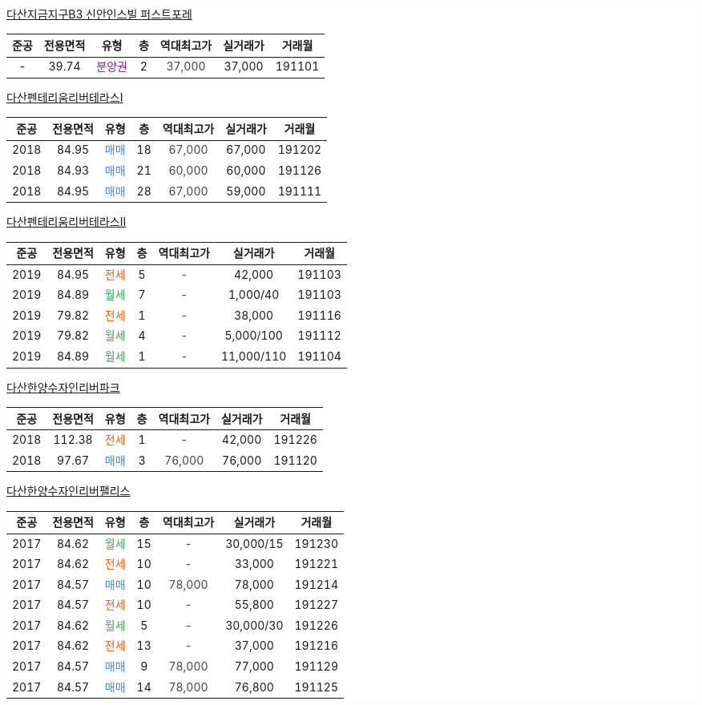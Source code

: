 [다산지금지구B3 신안인스빌 퍼스트포레](https://search.naver.com/search.naver?query=%EA%B2%BD%EA%B8%B0%EB%8F%84+%EB%82%A8%EC%96%91%EC%A3%BC%EC%8B%9C+%EB%8B%A4%EC%82%B0%EB%8F%99+%EB%8B%A4%EC%82%B0%EC%A7%80%EA%B8%88%EC%A7%80%EA%B5%ACB3+%EC%8B%A0%EC%95%88%EC%9D%B8%EC%8A%A4%EB%B9%8C+%ED%8D%BC%EC%8A%A4%ED%8A%B8%ED%8F%AC%EB%A0%88)

|준공|전용면적|유형|층|역대최고가|실거래가|거래월|
|:---:|:---:|:---:|:---:|:---:|:---:|:---:|
|-|39.74|<span style="color:#9C11A5">분양권</span>|2|<span style="color:#444444">37,000</span>|37,000|191101|

[다산펜테리움리버테라스Ⅰ](https://search.naver.com/search.naver?query=%EA%B2%BD%EA%B8%B0%EB%8F%84+%EB%82%A8%EC%96%91%EC%A3%BC%EC%8B%9C+%EB%8B%A4%EC%82%B0%EB%8F%99+%EB%8B%A4%EC%82%B0%ED%8E%9C%ED%85%8C%EB%A6%AC%EC%9B%80%EB%A6%AC%EB%B2%84%ED%85%8C%EB%9D%BC%EC%8A%A4%E2%85%A0)

|준공|전용면적|유형|층|역대최고가|실거래가|거래월|
|:---:|:---:|:---:|:---:|:---:|:---:|:---:|
|2018|84.95|<span style="color:#4285f3">매매</span>|18|<span style="color:#444444">67,000</span>|67,000|191202|
|2018|84.93|<span style="color:#4285f3">매매</span>|21|<span style="color:#444444">60,000</span>|60,000|191126|
|2018|84.95|<span style="color:#4285f3">매매</span>|28|<span style="color:#444444">67,000</span>|59,000|191111|

[다산펜테리움리버테라스Ⅱ](https://search.naver.com/search.naver?query=%EA%B2%BD%EA%B8%B0%EB%8F%84+%EB%82%A8%EC%96%91%EC%A3%BC%EC%8B%9C+%EB%8B%A4%EC%82%B0%EB%8F%99+%EB%8B%A4%EC%82%B0%ED%8E%9C%ED%85%8C%EB%A6%AC%EC%9B%80%EB%A6%AC%EB%B2%84%ED%85%8C%EB%9D%BC%EC%8A%A4%E2%85%A1)

|준공|전용면적|유형|층|역대최고가|실거래가|거래월|
|:---:|:---:|:---:|:---:|:---:|:---:|:---:|
|2019|84.95|<span style="color:#ff5a00">전세</span>|5|<span style="color:#444444">-</span>|42,000|191103|
|2019|84.89|<span style="color:#34a853">월세</span>|7|<span style="color:#444444">-</span>|1,000/40|191103|
|2019|79.82|<span style="color:#ff5a00">전세</span>|1|<span style="color:#444444">-</span>|38,000|191116|
|2019|79.82|<span style="color:#34a853">월세</span>|4|<span style="color:#444444">-</span>|5,000/100|191112|
|2019|84.89|<span style="color:#34a853">월세</span>|1|<span style="color:#444444">-</span>|11,000/110|191104|

[다산한양수자인리버파크](https://search.naver.com/search.naver?query=%EA%B2%BD%EA%B8%B0%EB%8F%84+%EB%82%A8%EC%96%91%EC%A3%BC%EC%8B%9C+%EB%8B%A4%EC%82%B0%EB%8F%99+%EB%8B%A4%EC%82%B0%ED%95%9C%EC%96%91%EC%88%98%EC%9E%90%EC%9D%B8%EB%A6%AC%EB%B2%84%ED%8C%8C%ED%81%AC)

|준공|전용면적|유형|층|역대최고가|실거래가|거래월|
|:---:|:---:|:---:|:---:|:---:|:---:|:---:|
|2018|112.38|<span style="color:#ff5a00">전세</span>|1|<span style="color:#444444">-</span>|42,000|191226|
|2018|97.67|<span style="color:#4285f3">매매</span>|3|<span style="color:#444444">76,000</span>|76,000|191120|

[다산한양수자인리버팰리스](https://search.naver.com/search.naver?query=%EA%B2%BD%EA%B8%B0%EB%8F%84+%EB%82%A8%EC%96%91%EC%A3%BC%EC%8B%9C+%EB%8B%A4%EC%82%B0%EB%8F%99+%EB%8B%A4%EC%82%B0%ED%95%9C%EC%96%91%EC%88%98%EC%9E%90%EC%9D%B8%EB%A6%AC%EB%B2%84%ED%8C%B0%EB%A6%AC%EC%8A%A4)

|준공|전용면적|유형|층|역대최고가|실거래가|거래월|
|:---:|:---:|:---:|:---:|:---:|:---:|:---:|
|2017|84.62|<span style="color:#34a853">월세</span>|15|<span style="color:#444444">-</span>|30,000/15|191230|
|2017|84.62|<span style="color:#ff5a00">전세</span>|10|<span style="color:#444444">-</span>|33,000|191221|
|2017|84.57|<span style="color:#4285f3">매매</span>|10|<span style="color:#444444">78,000</span>|78,000|191214|
|2017|84.57|<span style="color:#ff5a00">전세</span>|10|<span style="color:#444444">-</span>|55,800|191227|
|2017|84.62|<span style="color:#34a853">월세</span>|5|<span style="color:#444444">-</span>|30,000/30|191226|
|2017|84.62|<span style="color:#ff5a00">전세</span>|13|<span style="color:#444444">-</span>|37,000|191216|
|2017|84.57|<span style="color:#4285f3">매매</span>|9|<span style="color:#444444">78,000</span>|77,000|191129|
|2017|84.57|<span style="color:#4285f3">매매</span>|14|<span style="color:#444444">78,000</span>|76,800|191125|